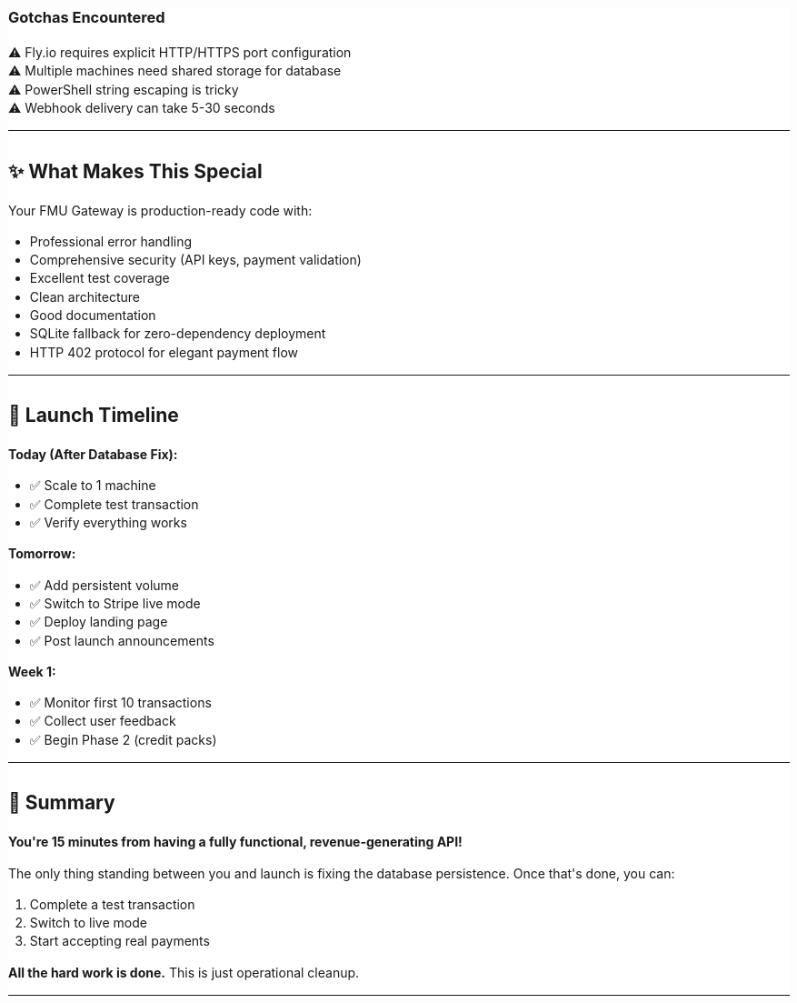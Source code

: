### Gotchas Encountered
⚠️ Fly.io requires explicit HTTP/HTTPS port configuration  
⚠️ Multiple machines need shared storage for database  
⚠️ PowerShell string escaping is tricky  
⚠️ Webhook delivery can take 5-30 seconds

---

## ✨ What Makes This Special

Your FMU Gateway is production-ready code with:
- Professional error handling
- Comprehensive security (API keys, payment validation)
- Excellent test coverage
- Clean architecture
- Good documentation
- SQLite fallback for zero-dependency deployment
- HTTP 402 protocol for elegant payment flow

---

## 🚀 Launch Timeline

**Today (After Database Fix):**
- ✅ Scale to 1 machine
- ✅ Complete test transaction
- ✅ Verify everything works

**Tomorrow:**
- ✅ Add persistent volume
- ✅ Switch to Stripe live mode
- ✅ Deploy landing page
- ✅ Post launch announcements

**Week 1:**
- ✅ Monitor first 10 transactions
- ✅ Collect user feedback
- ✅ Begin Phase 2 (credit packs)

---

## 💬 Summary

**You're 15 minutes from having a fully functional, revenue-generating API!**

The only thing standing between you and launch is fixing the database persistence. Once that's done, you can:
1. Complete a test transaction
2. Switch to live mode
3. Start accepting real payments

**All the hard work is done.** This is just operational cleanup.

---